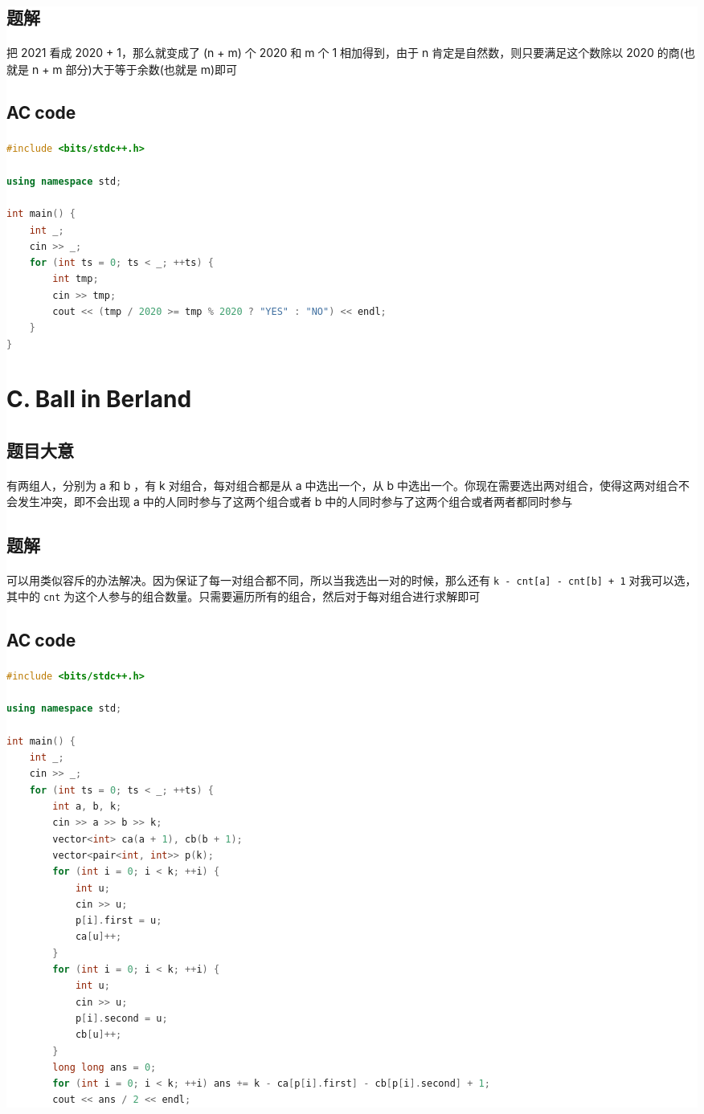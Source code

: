 ## 题解
把 2021 看成 2020 + 1，那么就变成了 (n + m) 个 2020 和 m 个 1 相加得到，由于 n 肯定是自然数，则只要满足这个数除以 2020 的商(也就是 n + m 部分)大于等于余数(也就是 m)即可

## AC code
```cpp
#include <bits/stdc++.h>

using namespace std;

int main() {
    int _;
    cin >> _;
    for (int ts = 0; ts < _; ++ts) {
        int tmp;
        cin >> tmp;
        cout << (tmp / 2020 >= tmp % 2020 ? "YES" : "NO") << endl;
    }
}
```

# C. Ball in Berland
## 题目大意
有两组人，分别为 a 和 b ，有 k 对组合，每对组合都是从 a 中选出一个，从 b 中选出一个。你现在需要选出两对组合，使得这两对组合不会发生冲突，即不会出现 a 中的人同时参与了这两个组合或者 b 中的人同时参与了这两个组合或者两者都同时参与

## 题解
可以用类似容斥的办法解决。因为保证了每一对组合都不同，所以当我选出一对的时候，那么还有 `k - cnt[a] - cnt[b] + 1` 对我可以选，其中的 `cnt` 为这个人参与的组合数量。只需要遍历所有的组合，然后对于每对组合进行求解即可

## AC code
```cpp
#include <bits/stdc++.h>

using namespace std;

int main() {
    int _;
    cin >> _;
    for (int ts = 0; ts < _; ++ts) {
        int a, b, k;
        cin >> a >> b >> k;
        vector<int> ca(a + 1), cb(b + 1);
        vector<pair<int, int>> p(k);
        for (int i = 0; i < k; ++i) {
            int u;
            cin >> u;
            p[i].first = u;
            ca[u]++;
        }
        for (int i = 0; i < k; ++i) {
            int u;
            cin >> u;
            p[i].second = u;
            cb[u]++;
        }
        long long ans = 0;
        for (int i = 0; i < k; ++i) ans += k - ca[p[i].first] - cb[p[i].second] + 1;
        cout << ans / 2 << endl;
```
